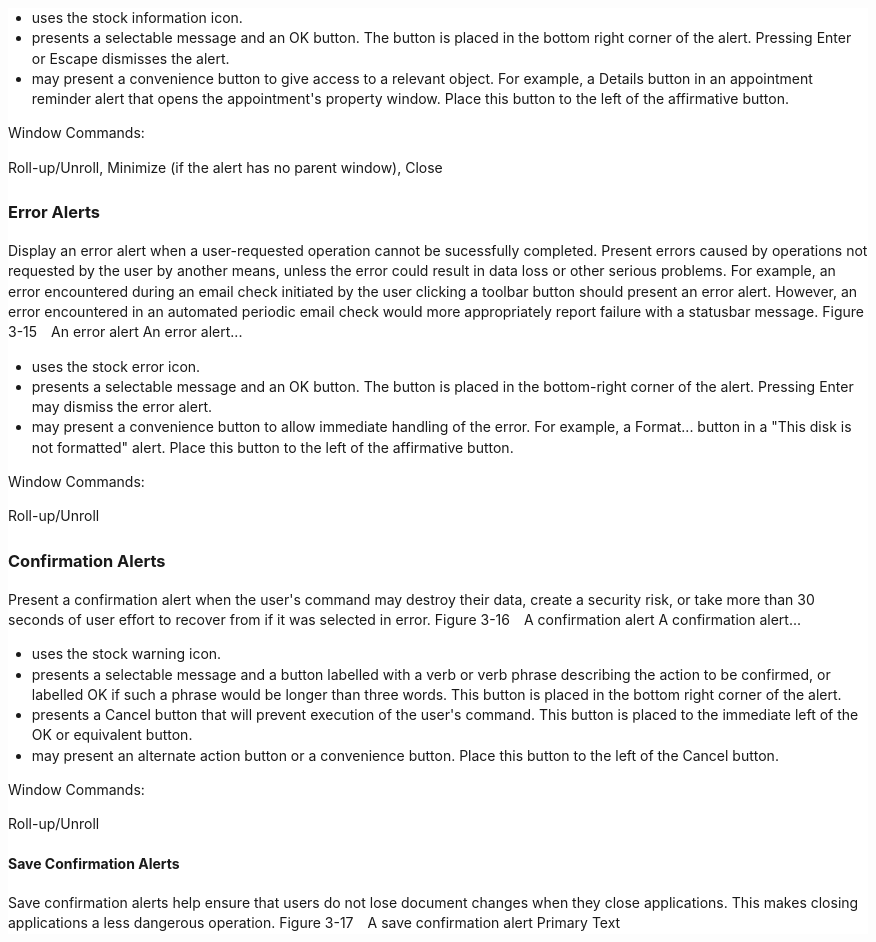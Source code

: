 -   uses the stock information icon.
-   presents a selectable message and an OK button. The button is placed in the bottom right corner of the alert. Pressing Enter or Escape dismisses the alert.
-   may present a convenience button to give access to a relevant object. For example, a Details button in an appointment reminder alert that opens the appointment's property window. Place this button to the left of the affirmative button.

Window Commands:

Roll-up/Unroll, Minimize (if the alert has no parent window), Close

### Error Alerts

Display an error alert when a user-requested operation cannot be sucessfully completed. Present errors caused by operations not requested by the user by another means, unless the error could result in data loss or other serious problems. For example, an error encountered during an email check initiated by the user clicking a toolbar button should present an error alert. However, an error encountered in an automated periodic email check would more appropriately report failure with a statusbar message. Figure 3-15 An error alert An error alert...

-   uses the stock error icon.
-   presents a selectable message and an OK button. The button is placed in the bottom-right corner of the alert. Pressing Enter may dismiss the error alert.
-   may present a convenience button to allow immediate handling of the error. For example, a Format... button in a "This disk is not formatted" alert. Place this button to the left of the affirmative button.

Window Commands:

Roll-up/Unroll

### Confirmation Alerts

Present a confirmation alert when the user's command may destroy their data, create a security risk, or take more than 30 seconds of user effort to recover from if it was selected in error. Figure 3-16 A confirmation alert A confirmation alert...

-   uses the stock warning icon.
-   presents a selectable message and a button labelled with a verb or verb phrase describing the action to be confirmed, or labelled OK if such a phrase would be longer than three words. This button is placed in the bottom right corner of the alert.
-   presents a Cancel button that will prevent execution of the user's command. This button is placed to the immediate left of the OK or equivalent button.
-   may present an alternate action button or a convenience button. Place this button to the left of the Cancel button.

Window Commands:

Roll-up/Unroll

#### Save Confirmation Alerts

Save confirmation alerts help ensure that users do not lose document changes when they close applications. This makes closing applications a less dangerous operation. Figure 3-17 A save confirmation alert Primary Text
